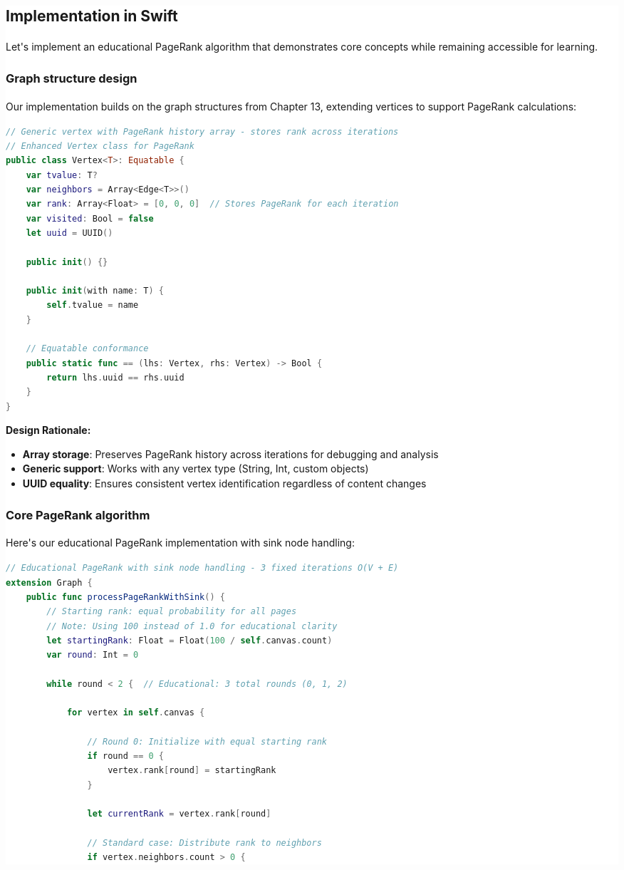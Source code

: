 ## Implementation in Swift

Let's implement an educational PageRank algorithm that demonstrates core concepts while remaining accessible for learning.

### Graph structure design

Our implementation builds on the graph structures from Chapter 13, extending vertices to support PageRank calculations:

```swift
// Generic vertex with PageRank history array - stores rank across iterations
// Enhanced Vertex class for PageRank
public class Vertex<T>: Equatable {
    var tvalue: T?
    var neighbors = Array<Edge<T>>()
    var rank: Array<Float> = [0, 0, 0]  // Stores PageRank for each iteration
    var visited: Bool = false
    let uuid = UUID()

    public init() {}

    public init(with name: T) {
        self.tvalue = name
    }

    // Equatable conformance
    public static func == (lhs: Vertex, rhs: Vertex) -> Bool {
        return lhs.uuid == rhs.uuid
    }
}
```

**Design Rationale:**
- **Array storage**: Preserves PageRank history across iterations for debugging and analysis
- **Generic support**: Works with any vertex type (String, Int, custom objects)
- **UUID equality**: Ensures consistent vertex identification regardless of content changes

### Core PageRank algorithm

Here's our educational PageRank implementation with sink node handling:

```swift
// Educational PageRank with sink node handling - 3 fixed iterations O(V + E)
extension Graph {
    public func processPageRankWithSink() {
        // Starting rank: equal probability for all pages
        // Note: Using 100 instead of 1.0 for educational clarity
        let startingRank: Float = Float(100 / self.canvas.count)
        var round: Int = 0

        while round < 2 {  // Educational: 3 total rounds (0, 1, 2)

            for vertex in self.canvas {

                // Round 0: Initialize with equal starting rank
                if round == 0 {
                    vertex.rank[round] = startingRank
                }

                let currentRank = vertex.rank[round]

                // Standard case: Distribute rank to neighbors
                if vertex.neighbors.count > 0 {

```